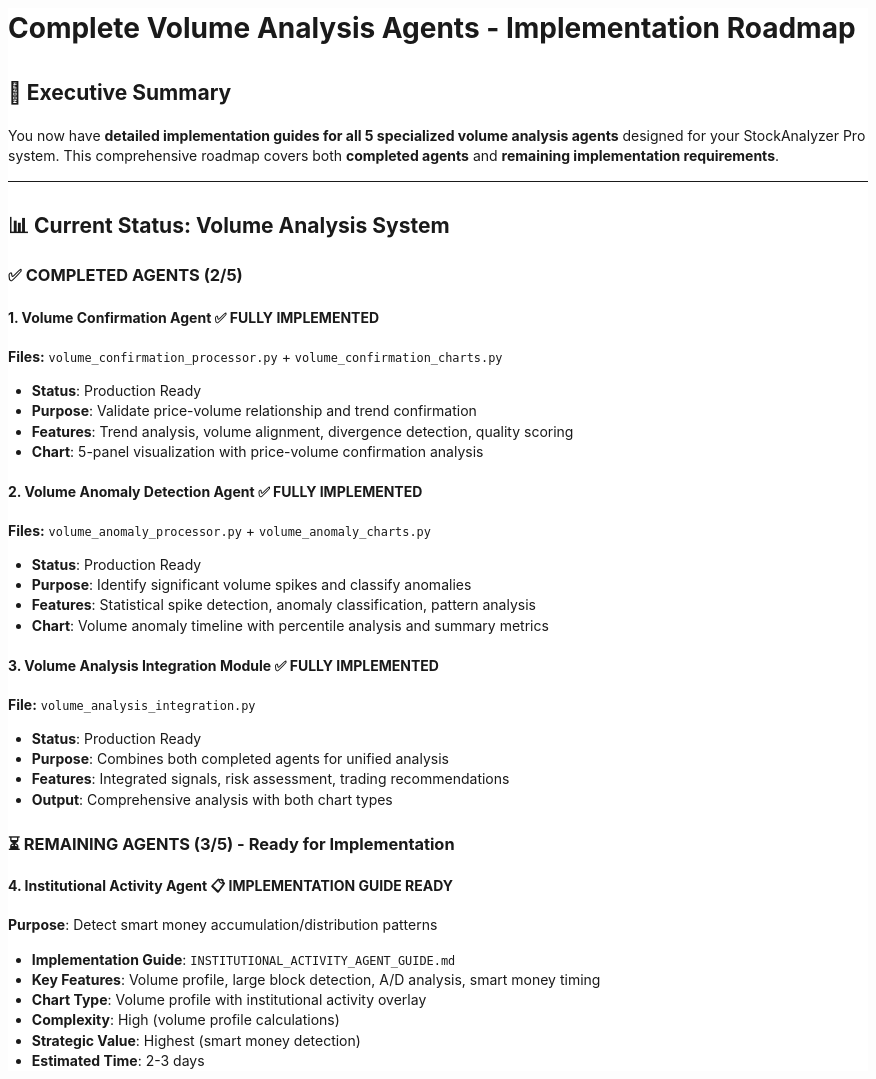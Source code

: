 # Complete Volume Analysis Agents - Implementation Roadmap

## 🎯 Executive Summary

You now have **detailed implementation guides for all 5 specialized volume analysis agents** designed for your StockAnalyzer Pro system. This comprehensive roadmap covers both **completed agents** and **remaining implementation requirements**.

---

## 📊 Current Status: Volume Analysis System

### ✅ **COMPLETED AGENTS (2/5)**

#### 1. **Volume Confirmation Agent** ✅ **FULLY IMPLEMENTED**
**Files:** `volume_confirmation_processor.py` + `volume_confirmation_charts.py`
- **Status**: Production Ready
- **Purpose**: Validate price-volume relationship and trend confirmation
- **Features**: Trend analysis, volume alignment, divergence detection, quality scoring
- **Chart**: 5-panel visualization with price-volume confirmation analysis

#### 2. **Volume Anomaly Detection Agent** ✅ **FULLY IMPLEMENTED** 
**Files:** `volume_anomaly_processor.py` + `volume_anomaly_charts.py`
- **Status**: Production Ready
- **Purpose**: Identify significant volume spikes and classify anomalies
- **Features**: Statistical spike detection, anomaly classification, pattern analysis
- **Chart**: Volume anomaly timeline with percentile analysis and summary metrics

#### 3. **Volume Analysis Integration Module** ✅ **FULLY IMPLEMENTED**
**File:** `volume_analysis_integration.py`
- **Status**: Production Ready
- **Purpose**: Combines both completed agents for unified analysis
- **Features**: Integrated signals, risk assessment, trading recommendations
- **Output**: Comprehensive analysis with both chart types

### ⏳ **REMAINING AGENTS (3/5) - Ready for Implementation**

#### 4. **Institutional Activity Agent** 📋 **IMPLEMENTATION GUIDE READY**
**Purpose**: Detect smart money accumulation/distribution patterns
- **Implementation Guide**: `INSTITUTIONAL_ACTIVITY_AGENT_GUIDE.md`
- **Key Features**: Volume profile, large block detection, A/D analysis, smart money timing
- **Chart Type**: Volume profile with institutional activity overlay
- **Complexity**: High (volume profile calculations)
- **Strategic Value**: Highest (smart money detection)
- **Estimated Time**: 2-3 days
